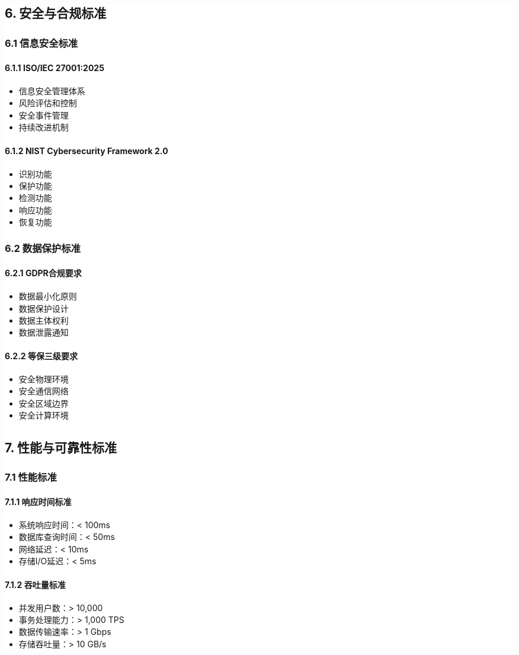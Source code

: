 ## 6. 安全与合规标准

### 6.1 信息安全标准

#### 6.1.1 ISO/IEC 27001:2025

- 信息安全管理体系
- 风险评估和控制
- 安全事件管理
- 持续改进机制

#### 6.1.2 NIST Cybersecurity Framework 2.0

- 识别功能
- 保护功能
- 检测功能
- 响应功能
- 恢复功能

### 6.2 数据保护标准

#### 6.2.1 GDPR合规要求

- 数据最小化原则
- 数据保护设计
- 数据主体权利
- 数据泄露通知

#### 6.2.2 等保三级要求

- 安全物理环境
- 安全通信网络
- 安全区域边界
- 安全计算环境

## 7. 性能与可靠性标准

### 7.1 性能标准

#### 7.1.1 响应时间标准

- 系统响应时间：< 100ms
- 数据库查询时间：< 50ms
- 网络延迟：< 10ms
- 存储I/O延迟：< 5ms

#### 7.1.2 吞吐量标准

- 并发用户数：> 10,000
- 事务处理能力：> 1,000 TPS
- 数据传输速率：> 1 Gbps
- 存储吞吐量：> 10 GB/s

